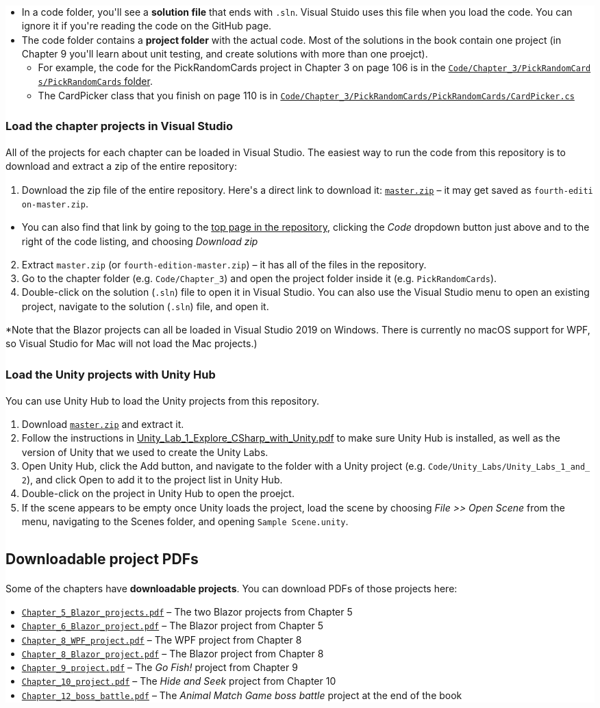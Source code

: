 * In a code folder, you'll see a **solution file** that ends with `.sln`. Visual Stuido uses this file when you load the code. You can ignore it if you're reading the code on the GitHub page.
* The code folder contains a **project folder** with the actual code. Most of the solutions in the book contain one project (in Chapter 9 you'll learn about unit testing, and create solutions with more than one proejct). 
  * For example, the code for the PickRandomCards project in Chapter 3 on page 106 is in the [`Code/Chapter_3/PickRandomCards/PickRandomCards` folder](https://github.com/head-first-csharp/fourth-edition/tree/master/Code/Chapter_3/PickRandomCards/PickRandomCards).
  * The CardPicker class that you finish on page 110 is in [`Code/Chapter_3/PickRandomCards/PickRandomCards/CardPicker.cs`](https://github.com/head-first-csharp/fourth-edition/tree/master/Code/Chapter_3/PickRandomCards/PickRandomCards/CardPicker.cs)

### Load the chapter projects in Visual Studio

All of the projects for each chapter can be loaded in Visual Studio. The easiest way to run the code from this repository is to download and extract a zip of the entire repository:
1. Download the zip file of the entire repository. Here's a direct link to download it: [`master.zip`](https://github.com/head-first-csharp/fourth-edition/archive/master.zip) – it may get saved as `fourth-edition-master.zip`.
  * You can also find that link by going to the [top page in the repository](https://github.com/head-first-csharp/fourth-edition), clicking the *Code* dropdown button just above and to the right of the code listing, and choosing *Download zip*
2. Extract `master.zip` (or `fourth-edition-master.zip`) – it has all of the files in the repository.
3. Go to the chapter folder (e.g. `Code/Chapter_3`) and open the project folder inside it (e.g. `PickRandomCards`).
4. Double-click on the solution (`.sln`) file to open it in Visual Studio. You can also use the Visual Studio menu to open an existing project, navigate to the solution (`.sln`) file, and open it.

*Note that the Blazor projects can all be loaded in Visual Studio 2019 on Windows. There is currently no macOS support for WPF, so Visual Studio for Mac will not load the Mac projects.)

### Load the Unity projects with Unity Hub

You can use Unity Hub to load the Unity projects from this repository.
1. Download  [`master.zip`](https://github.com/head-first-csharp/fourth-edition/archive/master.zip) and extract it.
3. Follow the instructions in [Unity_Lab_1_Explore_CSharp_with_Unity.pdf](https://github.com/head-first-csharp/fourth-edition/raw/master/Unity_Labs/Unity_Lab_1_Explore_CSharp_with_Unity.pdf) to make sure Unity Hub is installed, as well as the version of Unity that we used to create the Unity Labs.
4. Open Unity Hub, click the Add button, and navigate to the folder with a Unity project (e.g. `Code/Unity_Labs/Unity_Labs_1_and_2`), and click Open to add it to the project list in Unity Hub.
5. Double-click on the project in Unity Hub to open the proejct.
6. If the scene appears to be empty once Unity loads the project, load the scene by choosing *File >> Open Scene* from the menu, navigating to the Scenes folder, and opening `Sample Scene.unity`.

## Downloadable project PDFs

Some of the chapters have **downloadable projects**. You can download PDFs of those projects here:

* [`Chapter_5_Blazor_projects.pdf`](https://github.com/head-first-csharp/fourth-edition/raw/master/Downloadable_projects/Chapter_5_Blazor_projects.pdf) – The two Blazor projects from Chapter 5
* [`Chapter_6_Blazor_project.pdf`](https://github.com/head-first-csharp/fourth-edition/raw/master/Downloadable_projects/Chapter_6_Blazor_project.pdf) – The Blazor project from Chapter 5
* [`Chapter_8_WPF_project.pdf`](https://github.com/head-first-csharp/fourth-edition/raw/master/Downloadable_projects/Chapter_8_WPF_project.pdf) – The WPF project from Chapter 8
* [`Chapter_8_Blazor_project.pdf`](https://github.com/head-first-csharp/fourth-edition/raw/master/Downloadable_projects/Chapter_8_Blazor_project.pdf) – The Blazor project from Chapter 8
* [`Chapter_9_project.pdf`](https://github.com/head-first-csharp/fourth-edition/raw/master/Downloadable_projects/Chapter_9_project.pdf) – The *Go Fish!* project from Chapter 9
* [`Chapter_10_project.pdf`](https://github.com/head-first-csharp/fourth-edition/raw/master/Downloadable_projects/Chapter_10_project.pdf) – The *Hide and Seek* project from Chapter 10
* [`Chapter_12_boss_battle.pdf`](https://github.com/head-first-csharp/fourth-edition/raw/master/Downloadable_projects/Chapter_12_boss_battle.pdf) – The *Animal Match Game boss battle* project at the end of the book